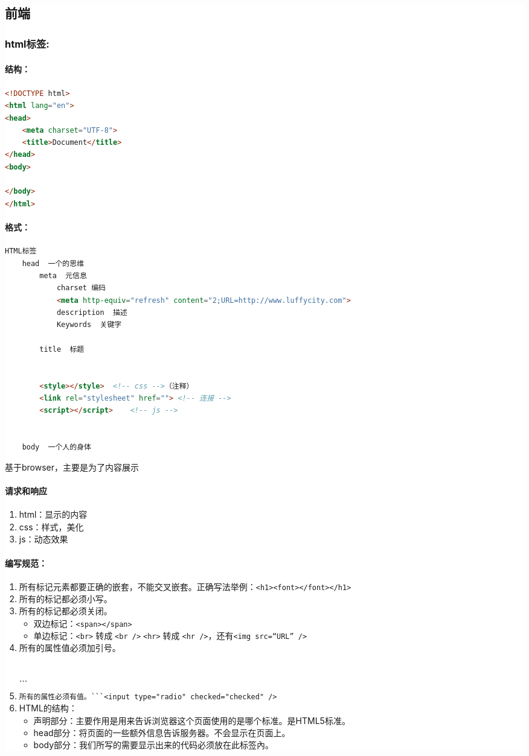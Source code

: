 ## 前端

### html标签:

#### 结构：

```html
<!DOCTYPE html>
<html lang="en">
<head>
    <meta charset="UTF-8">
    <title>Document</title>
</head>
<body>
    
</body>
</html>
```

#### 格式：

```html
HTML标签
	head  一个的思维
		meta  元信息
			charset 编码 
			<meta http-equiv="refresh" content="2;URL=http://www.luffycity.com">  
			description  描述
			Keywords  关键字
			
		title  标题
		
		
		<style></style>  <!-- css -->（注释）
		<link rel="stylesheet" href=""> <!-- 连接 -->
		<script></script>    <!-- js -->
		
		
	body  一个人的身体
```

基于browser，主要是为了内容展示

#### 请求和响应

1. html：显示的内容
2. css：样式，美化
3. js：动态效果

#### 编写规范：

1. 所有标记元素都要正确的嵌套，不能交叉嵌套。正确写法举例：`<h1><font></font></h1>`
2. 所有的标记都必须小写。
3. 所有的标记都必须关闭。
   - 双边标记：`<span></span>`
   - 单边标记：`<br>` 转成 `<br />` `<hr>` 转成 `<hr />`，还有`<img src=“URL” />`
4. 所有的属性值必须加引号。<h1 id="head"></h1>```
5. `所有的属性必须有值。```<input type="radio" checked="checked" />`
6. HTML的结构： 
   - 声明部分：主要作用是用来告诉浏览器这个页面使用的是哪个标准。是HTML5标准。
   - head部分：将页面的一些额外信息告诉服务器。不会显示在页面上。
   - body部分：我们所写的需要显示出来的代码必须放在此标签內。
